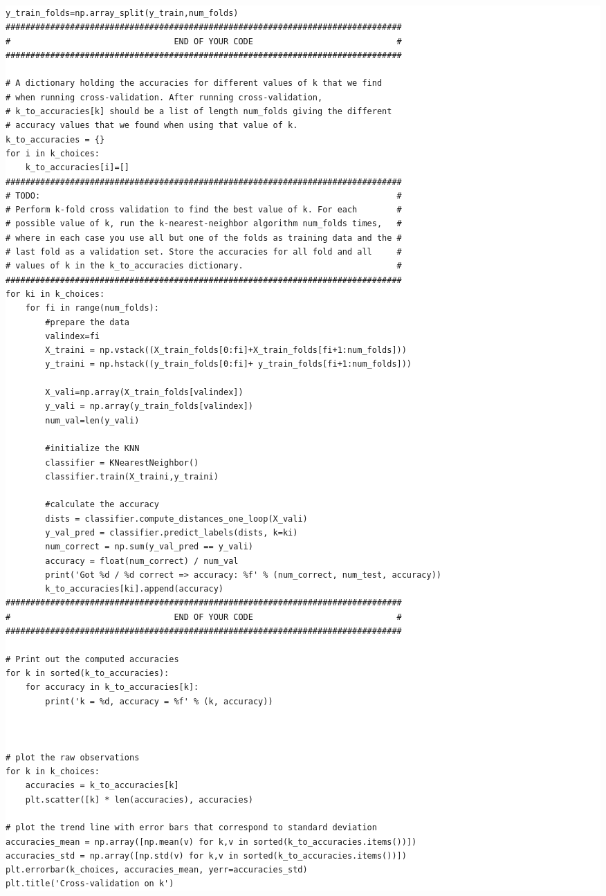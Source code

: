 ```
y_train_folds=np.array_split(y_train,num_folds)
################################################################################
#                                 END OF YOUR CODE                             #
################################################################################

# A dictionary holding the accuracies for different values of k that we find
# when running cross-validation. After running cross-validation,
# k_to_accuracies[k] should be a list of length num_folds giving the different
# accuracy values that we found when using that value of k.
k_to_accuracies = {}
for i in k_choices:
    k_to_accuracies[i]=[]
################################################################################
# TODO:                                                                        #
# Perform k-fold cross validation to find the best value of k. For each        #
# possible value of k, run the k-nearest-neighbor algorithm num_folds times,   #
# where in each case you use all but one of the folds as training data and the #
# last fold as a validation set. Store the accuracies for all fold and all     #
# values of k in the k_to_accuracies dictionary.                               #
################################################################################
for ki in k_choices:
    for fi in range(num_folds):
        #prepare the data
        valindex=fi
        X_traini = np.vstack((X_train_folds[0:fi]+X_train_folds[fi+1:num_folds]))
        y_traini = np.hstack((y_train_folds[0:fi]+ y_train_folds[fi+1:num_folds]))

        X_vali=np.array(X_train_folds[valindex])
        y_vali = np.array(y_train_folds[valindex])
        num_val=len(y_vali)

        #initialize the KNN
        classifier = KNearestNeighbor()
        classifier.train(X_traini,y_traini)

        #calculate the accuracy
        dists = classifier.compute_distances_one_loop(X_vali)
        y_val_pred = classifier.predict_labels(dists, k=ki)
        num_correct = np.sum(y_val_pred == y_vali)
        accuracy = float(num_correct) / num_val
        print('Got %d / %d correct => accuracy: %f' % (num_correct, num_test, accuracy))
        k_to_accuracies[ki].append(accuracy)
################################################################################
#                                 END OF YOUR CODE                             #
################################################################################

# Print out the computed accuracies
for k in sorted(k_to_accuracies):
    for accuracy in k_to_accuracies[k]:
        print('k = %d, accuracy = %f' % (k, accuracy))



# plot the raw observations
for k in k_choices:
    accuracies = k_to_accuracies[k]
    plt.scatter([k] * len(accuracies), accuracies)

# plot the trend line with error bars that correspond to standard deviation
accuracies_mean = np.array([np.mean(v) for k,v in sorted(k_to_accuracies.items())])
accuracies_std = np.array([np.std(v) for k,v in sorted(k_to_accuracies.items())])
plt.errorbar(k_choices, accuracies_mean, yerr=accuracies_std)
plt.title('Cross-validation on k')
```